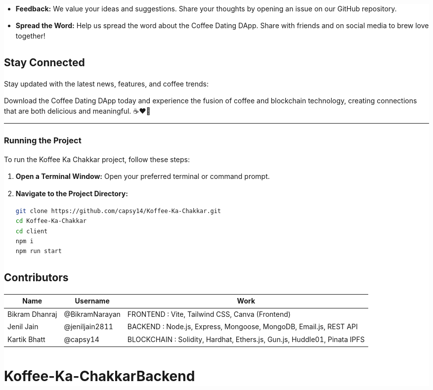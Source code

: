 - **Feedback:** We value your ideas and suggestions. Share your thoughts by opening an issue on our GitHub repository.

- **Spread the Word:** Help us spread the word about the Coffee Dating DApp. Share with friends and on social media to brew love together!

## Stay Connected

Stay updated with the latest news, features, and coffee trends:


Download the Coffee Dating DApp today and experience the fusion of coffee and blockchain technology, creating connections that are both delicious and meaningful. ☕❤️📅

---

### Running the Project

To run the Koffee Ka Chakkar project, follow these steps:

1. **Open a Terminal Window:** Open your preferred terminal or command prompt.

2. **Navigate to the Project Directory:**
   ```sh
   git clone https://github.com/capsy14/Koffee-Ka-Chakkar.git
   cd Koffee-Ka-Chakkar
   cd client
   npm i 
   npm run start

## Contributors

| Name          | Username              | Work                                                      |
|---------------|-----------------------|-----------------------------------------------------------|
| Bikram Dhanraj| @BikramNarayan       | FRONTEND : Vite, Tailwind CSS, Canva (Frontend)                     |
| Jenil Jain    | @jeniljain2811        | BACKEND : Node.js, Express, Mongoose, MongoDB, Email.js, REST API   |
| Kartik Bhatt  | @capsy14              | BLOCKCHAIN : Solidity, Hardhat, Ethers.js, Gun.js, Huddle01, Pinata IPFS   |

# Koffee-Ka-ChakkarBackend
